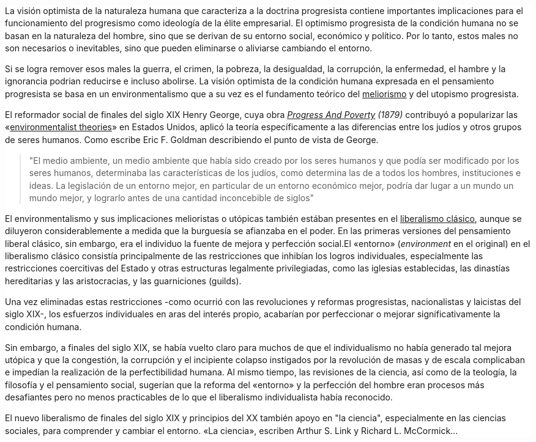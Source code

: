 La visión optimista de la naturaleza humana que caracteriza a la doctrina progresista contiene importantes implicaciones para el funcionamiento del progresismo como ideología de la élite empresarial. El optimismo progresista de la condición humana no se basan en la naturaleza del hombre, sino que se derivan de su entorno social, económico y político. Por lo tanto, estos males no son necesarios o inevitables, sino que pueden eliminarse o aliviarse cambiando el entorno. 


Si se logra remover esos males la guerra, el crimen, la pobreza, la desigualdad, la corrupción, la enfermedad, el hambre y la ignorancia podrian reducirse e incluso abolirse. La visión optimista de la condición humana
expresada en el pensamiento progresista se basa en un environmentalismo que a su vez es el fundamento teórico del [meliorismo](https://es.wikipedia.org/wiki/Meliorismo) y del utopismo progresista. 


El reformador social de finales del siglo XIX Henry George, cuya obra
*[Progress And Poverty](https://archive.org/details/in.ernet.dli.2015.218142) (1879)* contribuyó a popularizar las «[environmentalist theories](https://law.adelaide.edu.au/our-research/legal-theory-legal-history-and-critical-perspectives-on-law/environmental-theory)» en Estados Unidos,
aplicó la teoría específicamente a las diferencias entre los judíos y otros grupos de seres humanos. Como escribe Eric F. Goldman describiendo el punto de vista de George.


  

>"El medio ambiente, un medio ambiente que había sido creado por los seres humanos y que podía ser modificado por los seres humanos, determinaba las características de los judíos, como determina las de a todos los hombres, instituciones e ideas. La legislación de un entorno mejor, en particular de un entorno económico mejor, podría dar lugar a un mundo un mundo mejor, y lograrlo antes de una cantidad inconcebible de siglos"



El environmentalismo y sus implicaciones melioristas o utópicas también estában presentes en el [liberalismo clásico](https://es.wikipedia.org/wiki/Liberalismo_cl%C3%A1sico), aunque se diluyeron considerablemente a medida que la burguesía se afianzaba en el poder. En las primeras versiones del pensamiento liberal clásico, sin embargo, era el individuo la fuente de mejora y perfección social.El «entorno» (*environment* en el original) en el liberalismo clásico consistía principalmente
de las restricciones que inhibían los logros individuales, especialmente las restricciones coercitivas del Estado y otras estructuras legalmente privilegiadas, como las iglesias establecidas, las dinastías hereditarias y las aristocracias, y las guarniciones (guilds).



Una vez eliminadas estas restricciones -como ocurrió con las revoluciones y reformas progresistas, nacionalistas y laicistas del siglo XIX-, los esfuerzos individuales
en aras del interés propio, acabarían por perfeccionar o mejorar significativamente la condición humana.


Sin embargo, a finales del siglo XIX, se había vuelto claro para muchos de que el individualismo no había generado tal mejora utópica y que la congestión, la corrupción y el incipiente colapso instigados por la revolución de masas y de escala complicaban e impedían la realización de la perfectibilidad humana. Al mismo tiempo, las revisiones de la ciencia, así como de la teología, la filosofía y el pensamiento social, sugerían que la reforma del «entorno» y la perfección del hombre eran procesos más desafiantes pero no menos practicables de lo que el liberalismo individualista había reconocido.


El nuevo liberalismo de finales del siglo XIX y principios del XX también apoyo en "la ciencia", especialmente en las ciencias sociales, para comprender y cambiar el entorno. «La ciencia», escriben Arthur S. Link y Richard L. McCormick... 
